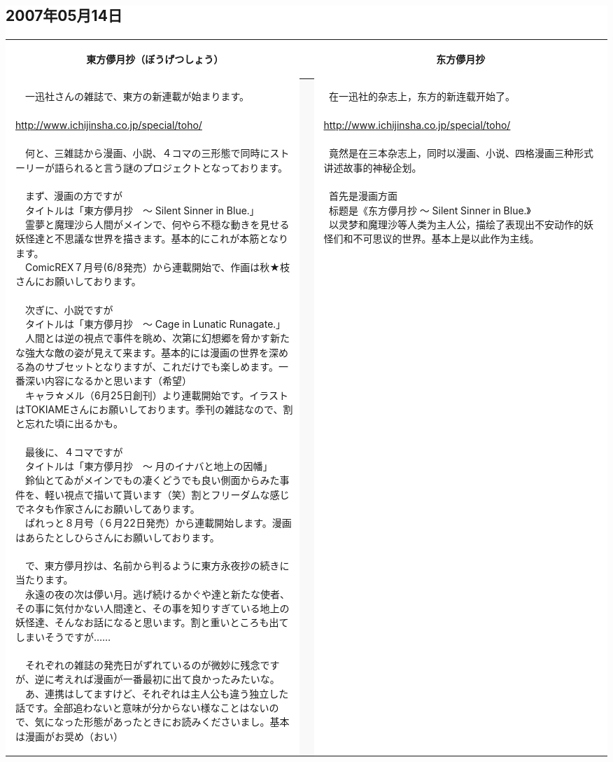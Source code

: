 

## 2007年05月14日
<table>

<tbody><tr>
<th class="jah1" width="50%" lang="ja" style="border-right:none; padding-left:1em;">
<p>東方儚月抄（ぼうげつしょう）
</p>
</th>
<th style="border-left:none; padding-left:1em;">
</th>
<th class="zhh1" width="50%">
<p>东方儚月抄
</p>
</th></tr>
<tr>
<td class="jadef" width="50%" lang="ja" style="border-right:none; padding-left:1em;">
<div class="poem">
<p>　一迅社さんの雑誌で、東方の新連載が始まります。<br>
<br>
<a rel="nofollow" class="external free" href="http://www.ichijinsha.co.jp/special/toho/">http://www.ichijinsha.co.jp/special/toho/</a><br>
<br>
　何と、三雑誌から漫画、小説、４コマの三形態で同時にストーリーが語られると言う謎のプロジェクトとなっております。<br>
<br>
　まず、漫画の方ですが<br>
　タイトルは「東方儚月抄　～ Silent Sinner in Blue.」<br>
　霊夢と魔理沙ら人間がメインで、何やら不穏な動きを見せる妖怪達と不思議な世界を描きます。基本的にこれが本筋となります。<br>
　ComicREX７月号(6/8発売）から連載開始で、作画は秋★枝さんにお願いしております。<br>
<br>
　次ぎに、小説ですが<br>
　タイトルは「東方儚月抄　～ Cage in Lunatic Runagate.」<br>
　人間とは逆の視点で事件を眺め、次第に幻想郷を脅かす新たな強大な敵の姿が見えて来ます。基本的には漫画の世界を深める為のサブセットとなりますが、これだけでも楽しめます。一番深い内容になるかと思います（希望）<br>
　キャラ☆メル（6月25日創刊）より連載開始です。イラストはTOKIAMEさんにお願いしております。季刊の雑誌なので、割と忘れた頃に出るかも。<br>
<br>
　最後に、４コマですが<br>
　タイトルは「東方儚月抄　～ 月のイナバと地上の因幡」<br>
　鈴仙とてゐがメインでもの凄くどうでも良い側面からみた事件を、軽い視点で描いて貰います（笑）割とフリーダムな感じでネタも作家さんにお願いしてあります。<br>
　ぱれっと８月号（６月22日発売）から連載開始します。漫画はあらたとしひらさんにお願いしております。<br>
<br>
　で、東方儚月抄は、名前から判るように東方永夜抄の続きに当たります。<br>
　永遠の夜の次は儚い月。逃げ続けるかぐや達と新たな使者、その事に気付かない人間達と、その事を知りすぎている地上の妖怪達、そんなお話になると思います。割と重いところも出てしまいそうですが……<br>
<br>
　それぞれの雑誌の発売日がずれているのが微妙に残念ですが、逆に考えれば漫画が一番最初に出て良かったみたいな。<br>
　あ、連携はしてますけど、それぞれは主人公も違う独立した話です。全部追わないと意味が分からない様なことはないので、気になった形態があったときにお読みくださいまし。基本は漫画がお奨め（おい）
</p>
</div>
</td>
<th style="background:#f9f9f9; border-left:none">
</th>
<td class="zhdef" width="50%" style="padding-left:1em;">
<div class="poem">
<p>&#160;&#160;在一迅社的杂志上，东方的新连载开始了。<br>
<br>
<a rel="nofollow" class="external free" href="http://www.ichijinsha.co.jp/special/toho/">http://www.ichijinsha.co.jp/special/toho/</a><br>
<br>
&#160;&#160;竟然是在三本杂志上，同时以漫画、小说、四格漫画三种形式讲述故事的神秘企划。<br>
<br>
&#160;&#160;首先是漫画方面<br>
&#160;&#160;标题是《东方儚月抄 ～ Silent Sinner in Blue.》<br>
&#160;&#160;以灵梦和魔理沙等人类为主人公，描绘了表现出不安动作的妖怪们和不可思议的世界。基本上是以此作为主线。<br>